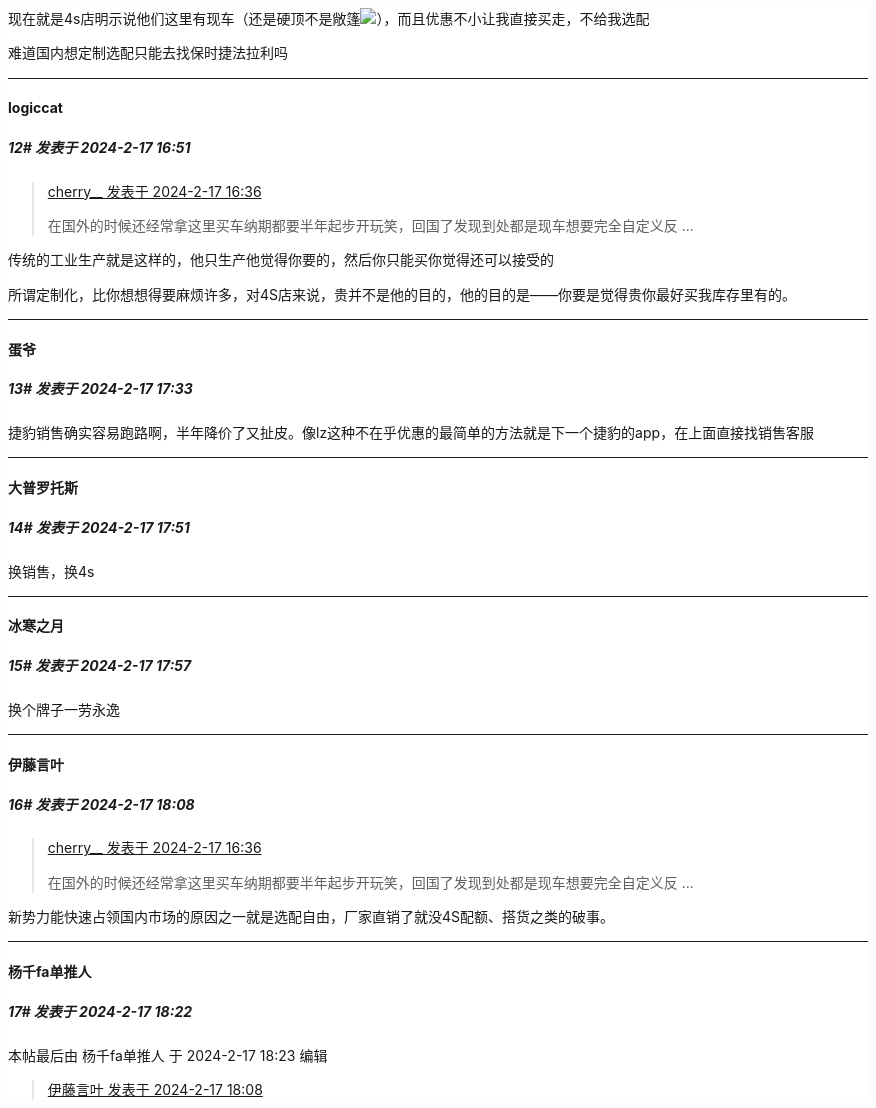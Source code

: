 现在就是4s店明示说他们这里有现车（还是硬顶不是敞篷<img src="https://static.saraba1st.com/image/smiley/face2017/212.png" referrerpolicy="no-referrer">），而且优惠不小让我直接买走，不给我选配

难道国内想定制选配只能去找保时捷法拉利吗

*****

####  logiccat  
##### 12#       发表于 2024-2-17 16:51

<blockquote><a href="httphttps://bbs.saraba1st.com/2b/forum.php?mod=redirect&amp;goto=findpost&amp;pid=63980778&amp;ptid=2172087" target="_blank">cherry__ 发表于 2024-2-17 16:36</a>

在国外的时候还经常拿这里买车纳期都要半年起步开玩笑，回国了发现到处都是现车想要完全自定义反 ...</blockquote>
传统的工业生产就是这样的，他只生产他觉得你要的，然后你只能买你觉得还可以接受的

所谓定制化，比你想想得要麻烦许多，对4S店来说，贵并不是他的目的，他的目的是——你要是觉得贵你最好买我库存里有的。

*****

####  蛋爷  
##### 13#       发表于 2024-2-17 17:33

捷豹销售确实容易跑路啊，半年降价了又扯皮。像lz这种不在乎优惠的最简单的方法就是下一个捷豹的app，在上面直接找销售客服

*****

####  大普罗托斯  
##### 14#       发表于 2024-2-17 17:51

换销售，换4s

*****

####  冰寒之月  
##### 15#       发表于 2024-2-17 17:57

换个牌子一劳永逸

*****

####  伊藤言叶  
##### 16#       发表于 2024-2-17 18:08

<blockquote><a href="httphttps://bbs.saraba1st.com/2b/forum.php?mod=redirect&amp;goto=findpost&amp;pid=63980778&amp;ptid=2172087" target="_blank">cherry__ 发表于 2024-2-17 16:36</a>

在国外的时候还经常拿这里买车纳期都要半年起步开玩笑，回国了发现到处都是现车想要完全自定义反 ...</blockquote>
新势力能快速占领国内市场的原因之一就是选配自由，厂家直销了就没4S配额、搭货之类的破事。

*****

####  杨千fa单推人  
##### 17#       发表于 2024-2-17 18:22

 本帖最后由 杨千fa单推人 于 2024-2-17 18:23 编辑 
<blockquote><a href="httphttps://bbs.saraba1st.com/2b/forum.php?mod=redirect&amp;goto=findpost&amp;pid=63981406&amp;ptid=2172087" target="_blank">伊藤言叶 发表于 2024-2-17 18:08</a>
